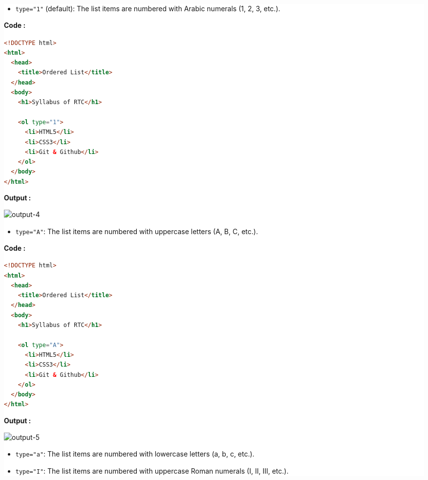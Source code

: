 * `type="1"` (default): The list items are numbered with Arabic numerals (1, 2, 3, etc.).

**Code :**

```html
<!DOCTYPE html>
<html>
  <head>
    <title>Ordered List</title>
  </head>
  <body>
    <h1>Syllabus of RTC</h1>

    <ol type="1">
      <li>HTML5</li>
      <li>CSS3</li>
      <li>Git & Github</li>
    </ol>
  </body>
</html>
```

**Output :**

<img src="/icp/07/output-4.png" alt="output-4" width="600px"/>

* `type="A"`: The list items are numbered with uppercase letters (A, B, C, etc.).

**Code :**

```html
<!DOCTYPE html>
<html>
  <head>
    <title>Ordered List</title>
  </head>
  <body>
    <h1>Syllabus of RTC</h1>

    <ol type="A">
      <li>HTML5</li>
      <li>CSS3</li>
      <li>Git & Github</li>
    </ol>
  </body>
</html>
```

**Output :**

<img src="/icp/07/output-5.png" alt="output-5" width="600px"/>

* `type="a"`: The list items are numbered with lowercase letters (a, b, c, etc.).

* `type="I"`: The list items are numbered with uppercase Roman numerals (I, II, III, etc.).
